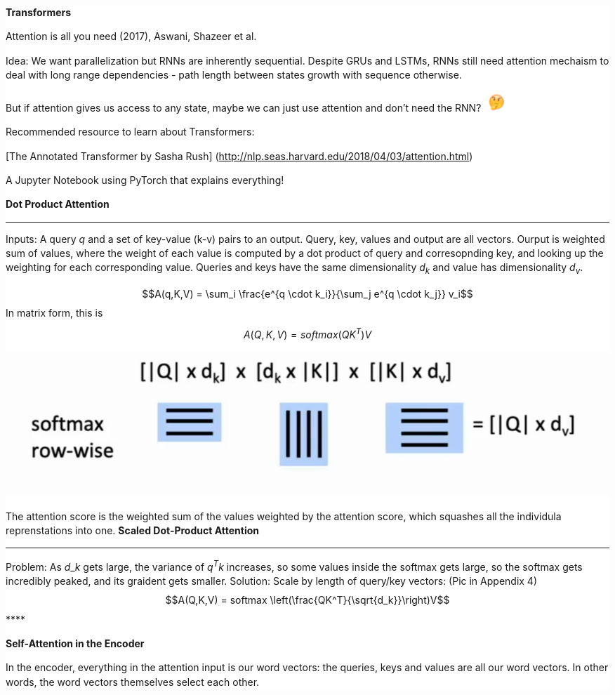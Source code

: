 **Transformers**

Attention is all you need (2017), Aswani, Shazeer et al.

Idea: We want parallelization but RNNs are inherently sequential. Despite GRUs and LSTMs, RNNs still need attention mechaism to deal with long range dependencies - path length between states growth with sequence otherwise.

But if attention gives us access to any state, maybe we can just use attention and don’t need the RNN? ![Screenshot 2020-01-25 at 10.29.36 PM.png](resources/0B27AB23A96A8B9806EED6AB86517242.png)

Recommended resource to learn about Transformers:

[The Annotated Transformer by Sasha Rush] (<http://nlp.seas.harvard.edu/2018/04/03/attention.html>)

A Jupyter Notebook using PyTorch that explains everything!

**Dot Product Attention**

****

Inputs: A query $q$ and a set of key-value (k-v) pairs to an output. Query, key, values and output are all vectors.
Ourput is weighted sum of values, where the weight of each value is computed by a dot product of query and corresopnding key, and looking up the weighting for each corresponding value. Queries and keys have the same dimensionality $d_k$ and value has dimensionality $d_v$.

$$A(q,K,V) = \sum_i \frac{e^{q \cdot k_i}}{\sum_j e^{q \cdot k_j}} v_i$$
In matrix form, this is
$$A(Q,K,V)=softmax(QK^T)V$$

![Screenshot 2020-01-25 at 10.43.26 PM.png](resources/862EF8EADF52D2B852494B4614B44EB2.png)

The attention score is the weighted sum of the values weighted by the attention score, which squashes all the individula reprenstations into one. **Scaled Dot-Product Attention**

****

Problem: As $d\_k$ gets large, the variance of $q^Tk$ increases, so some values inside the softmax gets large, so the softmax gets incredibly peaked, and its graident gets smaller.
Solution: Scale by length of query/key vectors: (Pic in Appendix 4)
$$A(Q,K,V) = softmax \left(\frac{QK^T}{\sqrt{d_k}}\right)V$$****

**Self-Attention in the Encoder**

In the encoder, everything in the attention input is our word vectors: the queries, keys and values are all our word vectors. In other words, the word vectors themselves select each other. 
